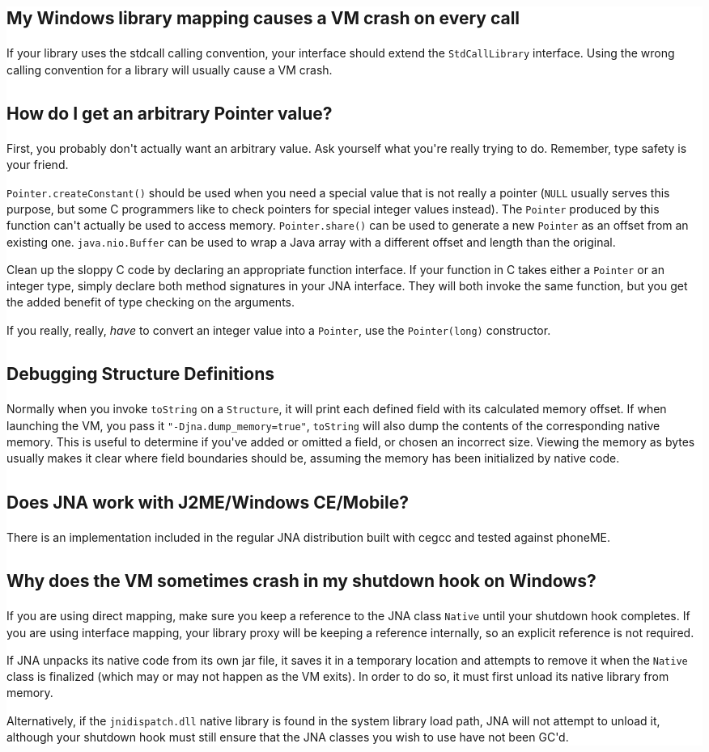 My Windows library mapping causes a VM crash on every call
----------------------------------------------------------

If your library uses the stdcall calling convention, your interface should extend the `StdCallLibrary` interface. Using the wrong calling convention for a library will usually cause a VM crash.

How do I get an arbitrary Pointer value?
----------------------------------------

First, you probably don't actually want an arbitrary value. Ask yourself what you're really trying to do. Remember, type safety is your friend.

`Pointer.createConstant()` should be used when you need a special value that is not really a pointer (`NULL` usually serves this purpose, but some C programmers like to check pointers for special integer values instead). The `Pointer` produced by this function can't actually be used to access memory. `Pointer.share()` can be used to generate a new `Pointer` as an offset from an existing one. `java.nio.Buffer` can be used to wrap a Java array with a different offset and length than the original.

Clean up the sloppy C code by declaring an appropriate function interface. If your function in C takes either a `Pointer` or an integer type, simply declare both method signatures in your JNA interface. They will both invoke the same function, but you get the added benefit of type checking on the arguments.

If you really, really, *have* to convert an integer value into a `Pointer`, use the `Pointer(long)` constructor.


Debugging Structure Definitions
-------------------------------

Normally when you invoke `toString` on a `Structure`, it will print each defined field with its calculated memory offset. If when launching the VM, you pass it `"-Djna.dump_memory=true"`, `toString` will also dump the contents of the corresponding native memory. This is useful to determine if you've added or omitted a field, or chosen an incorrect size. Viewing the memory as bytes usually makes it clear where field boundaries should be, assuming the memory has been initialized by native code.

Does JNA work with J2ME/Windows CE/Mobile?
------------------------------------------

There is an implementation included in the regular JNA distribution built with cegcc and tested against phoneME.

Why does the VM sometimes crash in my shutdown hook on Windows?
---------------------------------------------------------------

If you are using direct mapping, make sure you keep a reference to the JNA class `Native` until your shutdown hook completes. If you are using interface mapping, your library proxy will be keeping a reference internally, so an explicit reference is not required.

If JNA unpacks its native code from its own jar file, it saves it in a temporary location and attempts to remove it when the `Native` class is finalized (which may or may not happen as the VM exits). In order to do so, it must first unload its native library from memory.

Alternatively, if the `jnidispatch.dll` native library is found in the system library load path, JNA will not attempt to unload it, although your shutdown hook must still ensure that the JNA classes you wish to use have not been GC'd.
